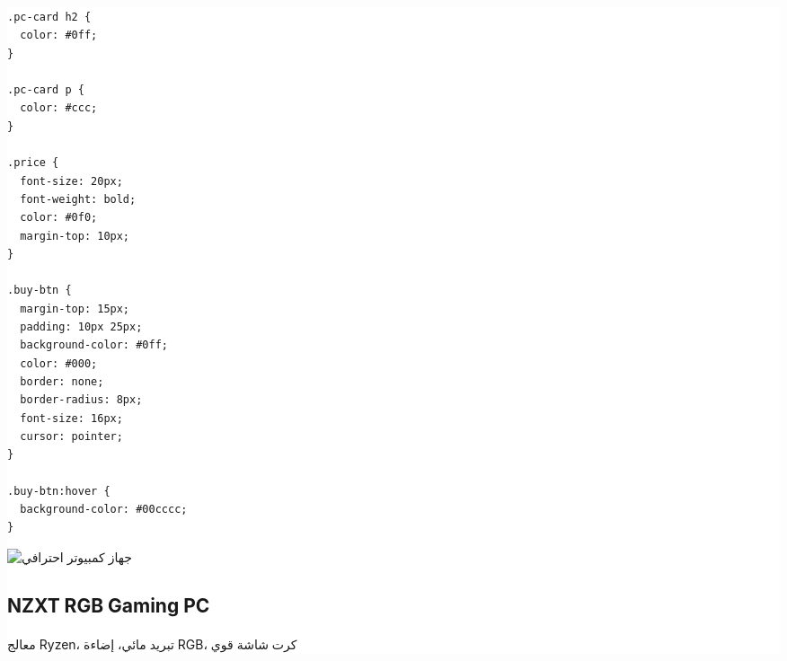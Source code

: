     .pc-card h2 {
      color: #0ff;
    }

    .pc-card p {
      color: #ccc;
    }

    .price {
      font-size: 20px;
      font-weight: bold;
      color: #0f0;
      margin-top: 10px;
    }

    .buy-btn {
      margin-top: 15px;
      padding: 10px 25px;
      background-color: #0ff;
      color: #000;
      border: none;
      border-radius: 8px;
      font-size: 16px;
      cursor: pointer;
    }

    .buy-btn:hover {
      background-color: #00cccc;
    }
  </style>
</head>
<body>

  <div class="pc-card">
    <img src="https://chat.openai.com/c/file-00000000a70461f4952455bcd6e1c2c4" alt="جهاز كمبيوتر احترافي">
    <h2>NZXT RGB Gaming PC</h2>
    <p>معالج Ryzen، تبريد مائي، إضاءة RGB، كرت شاشة قوي</p>
    <div class

